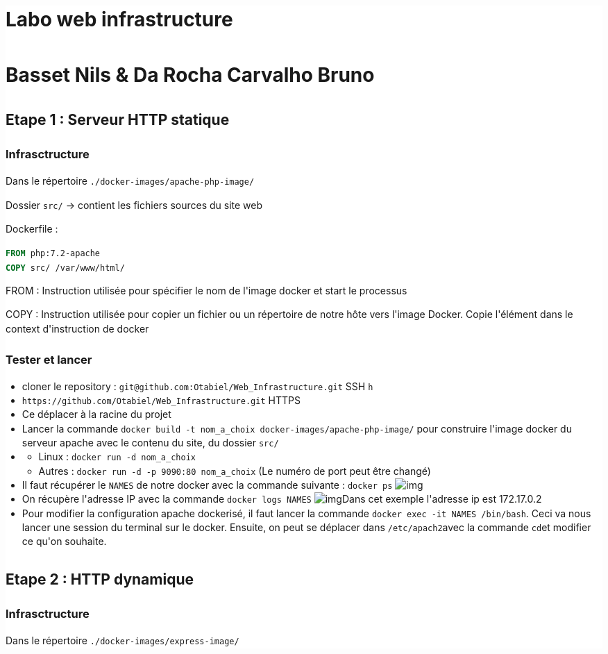 # Labo web infrastructure

# Basset Nils & Da Rocha Carvalho Bruno



## Etape 1 : Serveur HTTP statique

### Infrasctructure

Dans le répertoire `./docker-images/apache-php-image/`

Dossier `src/` -> contient les fichiers sources du site web

Dockerfile :

```dockerfile
FROM php:7.2-apache 
COPY src/ /var/www/html/ 
```

FROM : Instruction utilisée pour spécifier le nom de l'image docker et start le processus

COPY : Instruction utilisée pour copier un fichier ou un répertoire de notre hôte vers l'image Docker. Copie l'élément dans le context d'instruction de docker

### Tester et lancer

- cloner le repository : `git@github.com:Otabiel/Web_Infrastructure.git` SSH `h`
- `https://github.com/Otabiel/Web_Infrastructure.git` HTTPS
- Ce déplacer à la racine du projet
- Lancer la commande `docker build -t nom_a_choix docker-images/apache-php-image/` pour construire l'image docker du serveur apache avec le contenu du site, du dossier `src/`
- - Linux : `docker run -d nom_a_choix`
  - Autres : `docker run -d -p 9090:80 nom_a_choix` (Le numéro de port peut être changé)
- Il faut récupérer le `NAMES` de notre docker avec la commande suivante : `docker ps` ![img](https://cdn.discordapp.com/attachments/684112908958957577/847790722224095272/unknown.png)
- On récupère l'adresse IP avec la commande `docker logs NAMES` ![img](https://cdn.discordapp.com/attachments/684112908958957577/847792149289500672/unknown.png)Dans cet exemple l'adresse ip est 172.17.0.2
- Pour modifier la configuration apache dockerisé, il faut lancer la commande `docker exec -it NAMES /bin/bash`. Ceci va nous lancer une session du terminal sur le docker. Ensuite, on peut se déplacer dans `/etc/apach2`avec la commande `cd`et modifier ce qu'on souhaite.

<div style="page-break-after: always; break-after: page;"></div>

## Etape 2 : HTTP dynamique

### Infrasctructure

Dans le répertoire `./docker-images/express-image/`
